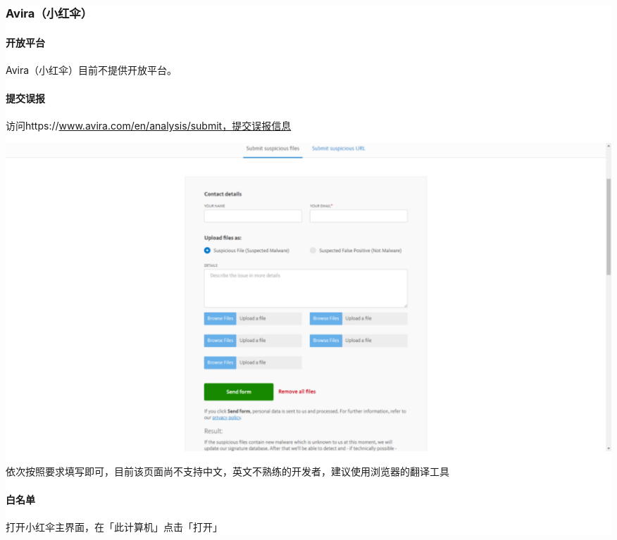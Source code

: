 ### Avira（小红伞）

#### 开放平台

Avira（小红伞）目前不提供开放平台。

#### 提交误报

访问https://www.avira.com/en/analysis/submit，提交误报信息

![img](主流安全软件免杀指南.assets/worddavd1a15e5ec36cd73e407d18d43ea839ec.png)

依次按照要求填写即可，目前该页面尚不支持中文，英文不熟练的开发者，建议使用浏览器的翻译工具

#### 白名单

打开小红伞主界面，在「此计算机」点击「打开」
